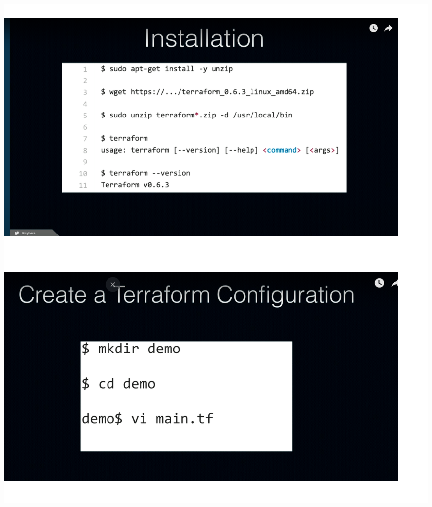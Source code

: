 <img src="image/confe1.png" width="800" height="500" />
<img src="image/confe2.png" width="800" height="500" />
